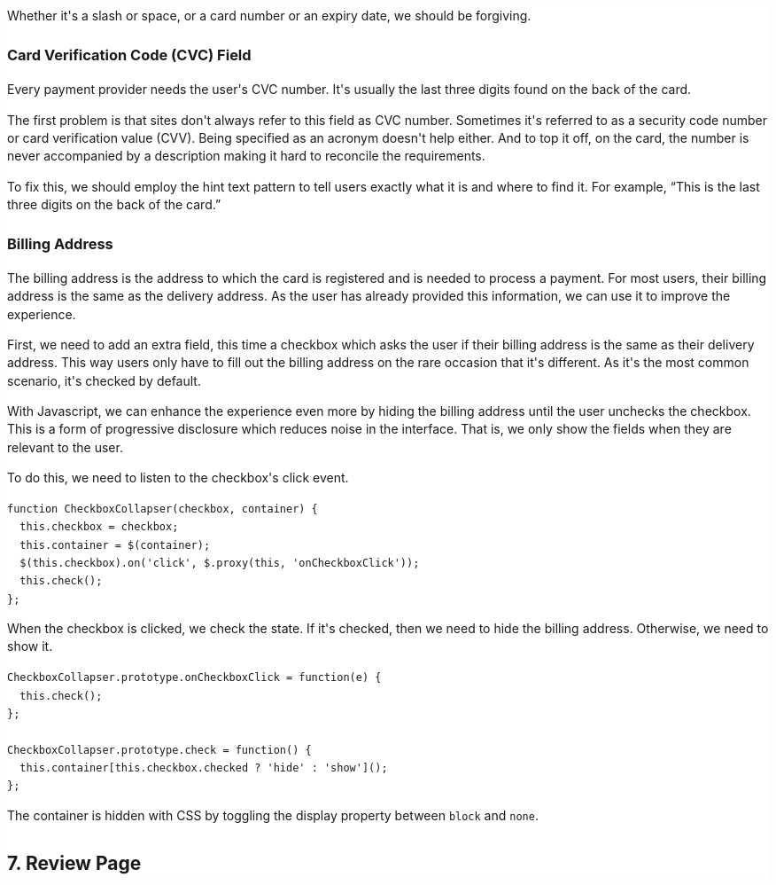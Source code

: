 Whether it's a slash or space, or a card number or an expiry date, we should be forgiving. 

### Card Verification Code (CVC) Field

Every payment provider needs the user's CVC number. It's usually the last three digits found on the back of the card.

The first problem is that sites don't always refer to this field as CVC number. Sometimes it's referred to as a security code number or card verification value (CVV). Being specified as an acronym doesn't help either. And to top it off, on the card, the number is never accompanied by a description making it hard to reconcile the requirements.

To fix this, we should employ the hint text pattern to tell users exactly what it is and where to find it. For example, “This is the last three digits on the back of the card.”

### Billing Address

The billing address is the address to which the card is registered and is needed to process a payment. For most users, their billing address is the same as the delivery address. As the user has already provided this information, we can use it to improve the experience.

First, we need to add an extra field, this time a checkbox which asks the user if their billing address is the same as their delivery address. This way users only have to fill out the billing address on the rare occasion that it's different. As it's the most common scenario, it's checked by default. 

With Javascript, we can enhance the experience even more by hiding the billing address until the user unchecks the checkbox. This is a form of progressive disclosure which reduces noise in the interface. That is, we only show the fields when they are relevant to the user.

To do this, we need to listen to the checkbox's click event.

```JS
function CheckboxCollapser(checkbox, container) {
  this.checkbox = checkbox;
  this.container = $(container);
  $(this.checkbox).on('click', $.proxy(this, 'onCheckboxClick'));
  this.check();
};
```

When the checkbox is clicked, we check the state. If it's checked, then we need to hide the billing address. Otherwise, we need to show it.

```JS
CheckboxCollapser.prototype.onCheckboxClick = function(e) {
  this.check();
};

CheckboxCollapser.prototype.check = function() {
  this.container[this.checkbox.checked ? 'hide' : 'show']();
};
```

The container is hidden with CSS by toggling the display property between `block` and `none`.

## 7. Review Page
